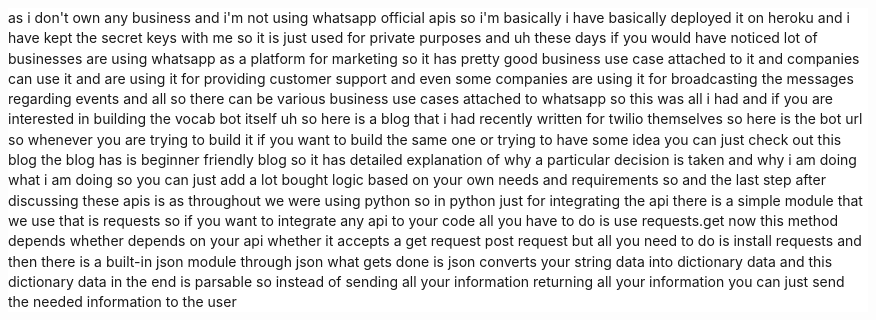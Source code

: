 as
i don't own any business and i'm not
using whatsapp official apis
so i'm basically i have basically
deployed it on heroku and i have
kept the secret keys with me so it is
just used for private purposes
and uh these days if you would have
noticed
lot of businesses are using whatsapp as
a platform for marketing
so it has pretty good business use case
attached to it
and companies can use it and are using
it for providing customer support
and even some companies are using it for
broadcasting the messages
regarding events and all so there can be
various business use cases attached to
whatsapp
so this was all i had and if you are
interested in building the vocab bot
itself
uh so here is a blog that i had recently
written
for twilio themselves
so here is the bot
url so whenever you are trying to build
it
if you want to build the same one or
trying to have some
idea you can just check out this blog
the blog has
is beginner friendly blog so it has
detailed
explanation of why a particular decision
is taken
and why i am doing what i am doing so
you can just add a lot bought logic
based on your own needs and requirements
so and the last step
after discussing these apis is as
throughout we were using python
so in python just for integrating the
api
there is a simple module that we use
that is requests
so if you want to integrate any api to
your code
all you have to do is use requests.get
now this method depends whether depends
on your api whether it accepts a get
request
post request but all you need to do is
install requests and then there is a
built-in json module
through json what gets done is json
converts your string data
into dictionary data and this dictionary
data in the end is parsable
so instead of sending all your
information returning all your
information you can just
send the needed information to the user